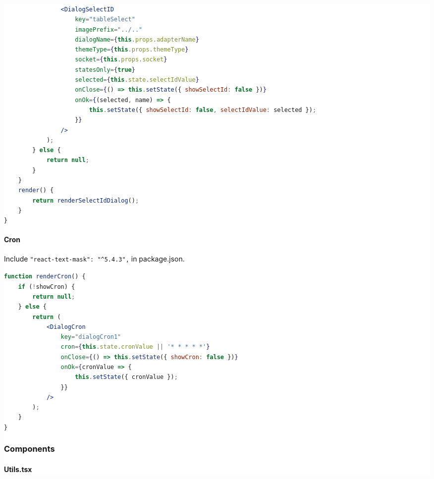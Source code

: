 ```jsx
                <DialogSelectID
                    key="tableSelect"
                    imagePrefix="../.."
                    dialogName={this.props.adapterName}
                    themeType={this.props.themeType}
                    socket={this.props.socket}
                    statesOnly={true}
                    selected={this.state.selectIdValue}
                    onClose={() => this.setState({ showSelectId: false })}
                    onOk={(selected, name) => {
                        this.setState({ showSelectId: false, selectIdValue: selected });
                    }}
                />
            );
        } else {
            return null;
        }
    }
    render() {
        return renderSelectIdDialog();
    }
}
```

#### Cron

Include `"react-text-mask": "^5.4.3",` in package.json.



```jsx
function renderCron() {
    if (!showCron) {
        return null;
    } else {
        return (
            <DialogCron
                key="dialogCron1"
                cron={this.state.cronValue || '* * * * *'}
                onClose={() => this.setState({ showCron: false })}
                onOk={cronValue => {
                    this.setState({ cronValue });
                }}
            />
        );
    }
}
```

### Components

#### Utils.tsx
